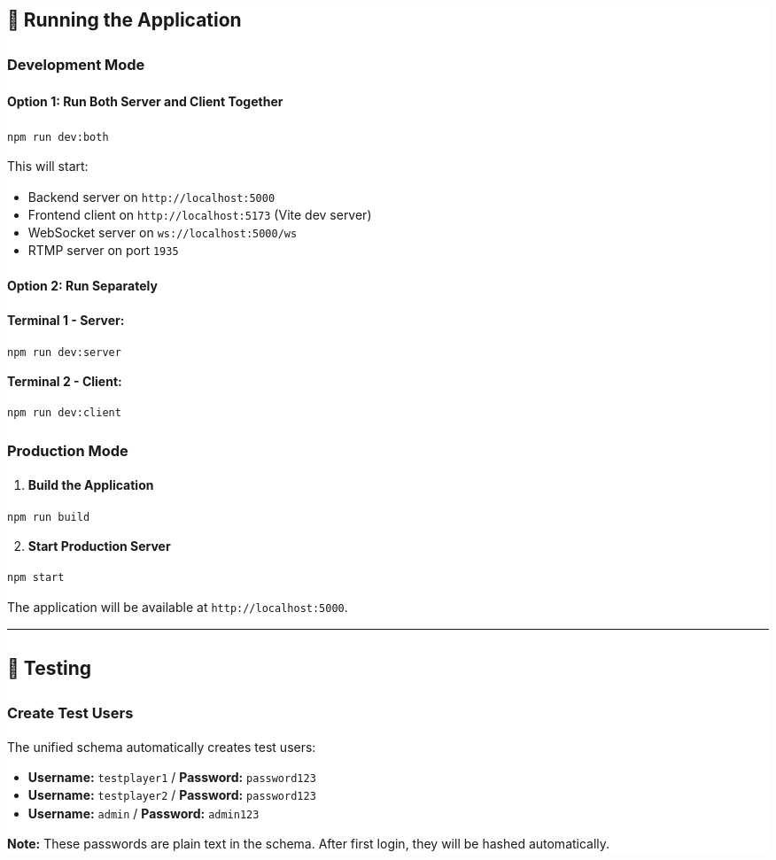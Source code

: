 
## 🚀 Running the Application

### Development Mode

#### Option 1: Run Both Server and Client Together
```bash
npm run dev:both
```

This will start:
- Backend server on `http://localhost:5000`
- Frontend client on `http://localhost:5173` (Vite dev server)
- WebSocket server on `ws://localhost:5000/ws`
- RTMP server on port `1935`

#### Option 2: Run Separately

**Terminal 1 - Server:**
```bash
npm run dev:server
```

**Terminal 2 - Client:**
```bash
npm run dev:client
```

### Production Mode

1. **Build the Application**
```bash
npm run build
```

2. **Start Production Server**
```bash
npm start
```

The application will be available at `http://localhost:5000`.

---

## 🧪 Testing

### Create Test Users

The unified schema automatically creates test users:
- **Username:** `testplayer1` / **Password:** `password123`
- **Username:** `testplayer2` / **Password:** `password123`
- **Username:** `admin` / **Password:** `admin123`

**Note:** These passwords are plain text in the schema. After first login, they will be hashed automatically.

